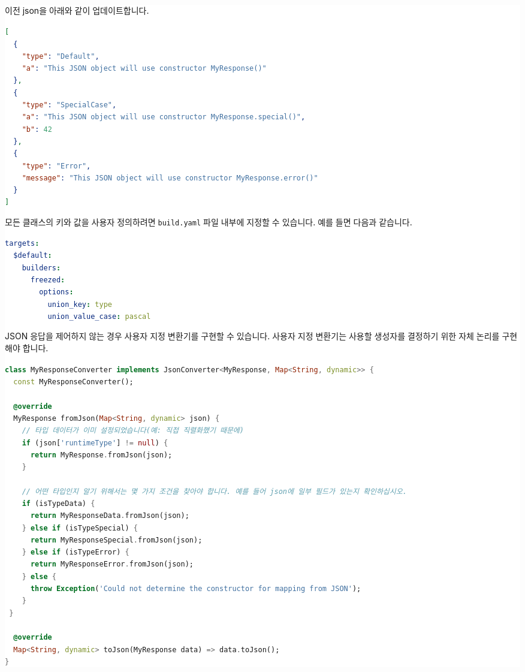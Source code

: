 이전 json을 아래와 같이 업데이트합니다.

```json
[
  {
    "type": "Default",
    "a": "This JSON object will use constructor MyResponse()"
  },
  {
    "type": "SpecialCase",
    "a": "This JSON object will use constructor MyResponse.special()",
    "b": 42
  },
  {
    "type": "Error",
    "message": "This JSON object will use constructor MyResponse.error()"
  }
]
```

모든 클래스의 키와 값을 사용자 정의하려면 `build.yaml` 파일 내부에 지정할 수 있습니다. 
예를 들면 다음과 같습니다.

```yaml
targets:
  $default:
    builders:
      freezed:
        options:
          union_key: type
          union_value_case: pascal
```

JSON 응답을 제어하지 않는 경우 사용자 지정 변환기를 구현할 수 있습니다.
사용자 지정 변환기는 사용할 생성자를 결정하기 위한 자체 논리를 구현해야 합니다.

```dart
class MyResponseConverter implements JsonConverter<MyResponse, Map<String, dynamic>> {
  const MyResponseConverter();

  @override
  MyResponse fromJson(Map<String, dynamic> json) {
    // 타입 데이터가 이미 설정되었습니다(예: 직접 직렬화했기 때문에)
    if (json['runtimeType'] != null) {
      return MyResponse.fromJson(json);
    }
   
    // 어떤 타입인지 알기 위해서는 몇 가지 조건을 찾아야 합니다. 예를 들어 json에 일부 필드가 있는지 확인하십시오.
    if (isTypeData) {
      return MyResponseData.fromJson(json);
    } else if (isTypeSpecial) {
      return MyResponseSpecial.fromJson(json);
    } else if (isTypeError) {
      return MyResponseError.fromJson(json);
    } else {
      throw Exception('Could not determine the constructor for mapping from JSON');
    }
 }

  @override
  Map<String, dynamic> toJson(MyResponse data) => data.toJson();
}
```


[build_runner]: https://pub.dev/packages/build_runner
[freezed]: https://pub.dartlang.org/packages/freezed
[freezed_annotation]: https://pub.dartlang.org/packages/freezed_annotation
[copywith]: #copyWith
[when]: #when
[maybewhen]: #maybeWhen
[map]: #mapMaybeMap
[maybemap]: #mapMaybeMap
[json_serializable]: https://pub.dev/packages/json_serializable